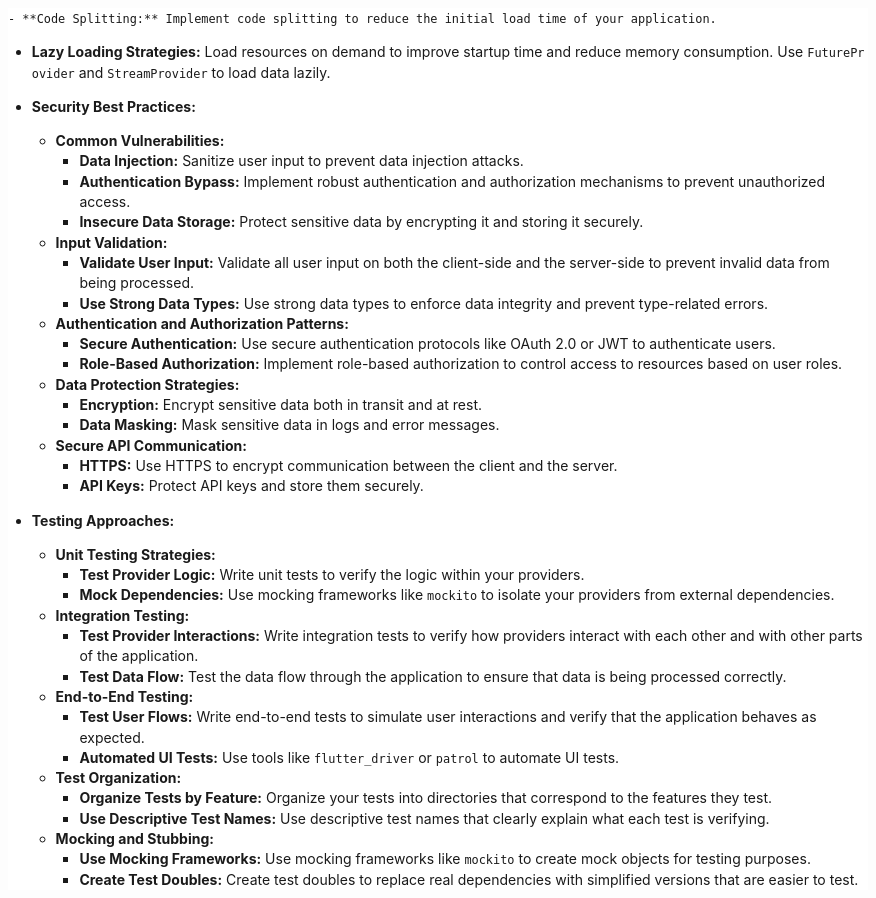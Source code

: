     - **Code Splitting:** Implement code splitting to reduce the initial load time of your application.
  - **Lazy Loading Strategies:** Load resources on demand to improve startup time and reduce memory consumption. Use `FutureProvider` and `StreamProvider` to load data lazily.

- **Security Best Practices:**
  - **Common Vulnerabilities:**
    - **Data Injection:**  Sanitize user input to prevent data injection attacks.
    - **Authentication Bypass:**  Implement robust authentication and authorization mechanisms to prevent unauthorized access.
    - **Insecure Data Storage:**  Protect sensitive data by encrypting it and storing it securely.
  - **Input Validation:**
    - **Validate User Input:**  Validate all user input on both the client-side and the server-side to prevent invalid data from being processed.
    - **Use Strong Data Types:**  Use strong data types to enforce data integrity and prevent type-related errors.
  - **Authentication and Authorization Patterns:**
    - **Secure Authentication:**  Use secure authentication protocols like OAuth 2.0 or JWT to authenticate users.
    - **Role-Based Authorization:**  Implement role-based authorization to control access to resources based on user roles.
  - **Data Protection Strategies:**
    - **Encryption:**  Encrypt sensitive data both in transit and at rest.
    - **Data Masking:**  Mask sensitive data in logs and error messages.
  - **Secure API Communication:**
    - **HTTPS:**  Use HTTPS to encrypt communication between the client and the server.
    - **API Keys:**  Protect API keys and store them securely.

- **Testing Approaches:**
  - **Unit Testing Strategies:**
    - **Test Provider Logic:**  Write unit tests to verify the logic within your providers.
    - **Mock Dependencies:**  Use mocking frameworks like `mockito` to isolate your providers from external dependencies.
  - **Integration Testing:**
    - **Test Provider Interactions:**  Write integration tests to verify how providers interact with each other and with other parts of the application.
    - **Test Data Flow:**  Test the data flow through the application to ensure that data is being processed correctly.
  - **End-to-End Testing:**
    - **Test User Flows:**  Write end-to-end tests to simulate user interactions and verify that the application behaves as expected.
    - **Automated UI Tests:**  Use tools like `flutter_driver` or `patrol` to automate UI tests.
  - **Test Organization:**
    - **Organize Tests by Feature:**  Organize your tests into directories that correspond to the features they test.
    - **Use Descriptive Test Names:**  Use descriptive test names that clearly explain what each test is verifying.
  - **Mocking and Stubbing:**
    - **Use Mocking Frameworks:** Use mocking frameworks like `mockito` to create mock objects for testing purposes.
    - **Create Test Doubles:** Create test doubles to replace real dependencies with simplified versions that are easier to test.

